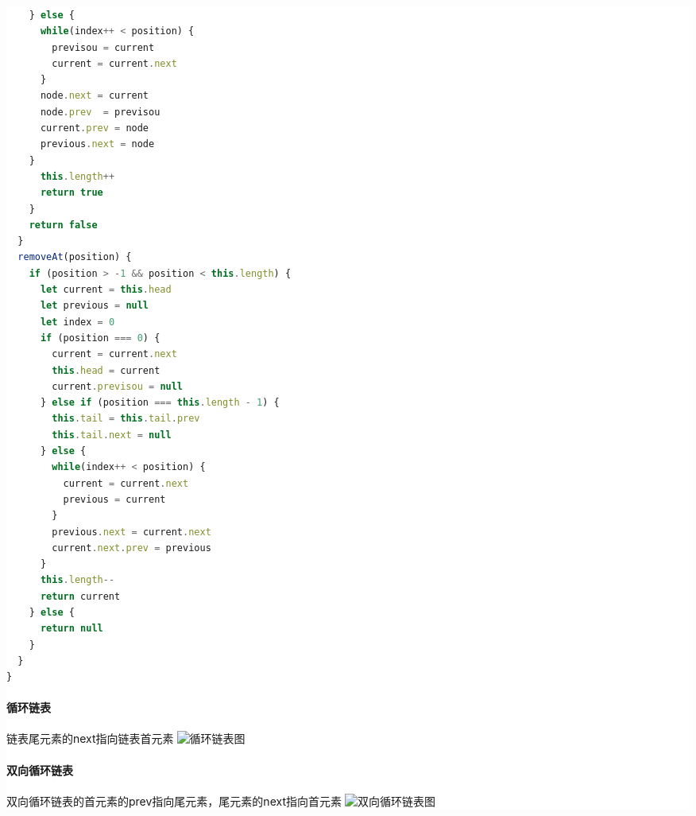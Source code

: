 ```javascript
    } else {
      while(index++ < position) {
        previsou = current
        current = current.next
      }
      node.next = current
      node.prev  = previsou
      current.prev = node
      previous.next = node
    }
      this.length++
      return true
    }
    return false
  }
  removeAt(position) {
    if (position > -1 && position < this.length) {
      let current = this.head
      let previous = null
      let index = 0
      if (position === 0) {
        current = current.next
        this.head = current
        current.previsou = null
      } else if (position === this.length - 1) {
        this.tail = this.tail.prev
        this.tail.next = null
      } else {
        while(index++ < position) {
          current = current.next
          previous = current
        }
        previous.next = current.next
        current.next.prev = previous
      }
      this.length--
      return current
    } else {
      return null
    }
  }
}
```
#### 循环链表
链表尾元素的next指向链表首元素
![循环链表图](https://user-gold-cdn.xitu.io/2017/6/24/6c56193b6d0e1eae9fe946ff55852eb5?imageView2/0/w/1280/h/960/ignore-error/1)
#### 双向循环链表
双向循环链表的首元素的prev指向尾元素，尾元素的next指向首元素
![双向循环链表图](https://user-gold-cdn.xitu.io/2017/6/24/3e24dff8ee385ec854fae09a0a1ed80d?imageView2/0/w/1280/h/960/ignore-error/1)
